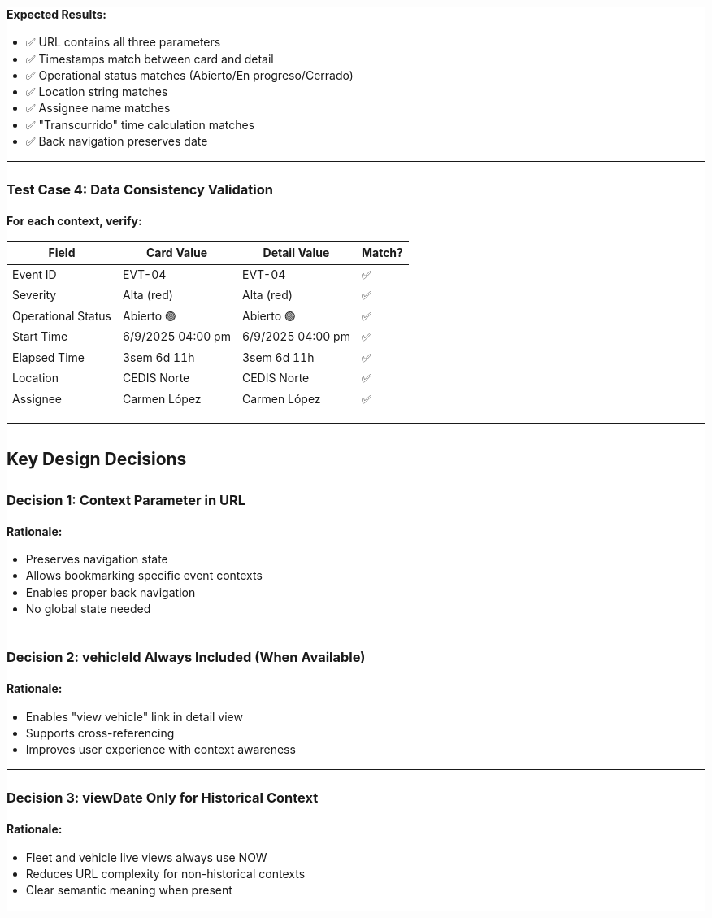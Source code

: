 **Expected Results:**
- ✅ URL contains all three parameters
- ✅ Timestamps match between card and detail
- ✅ Operational status matches (Abierto/En progreso/Cerrado)
- ✅ Location string matches
- ✅ Assignee name matches
- ✅ "Transcurrido" time calculation matches
- ✅ Back navigation preserves date

---

### Test Case 4: Data Consistency Validation

**For each context, verify:**

| Field | Card Value | Detail Value | Match? |
|-------|------------|--------------|--------|
| Event ID | EVT-04 | EVT-04 | ✅ |
| Severity | Alta (red) | Alta (red) | ✅ |
| Operational Status | Abierto 🟢 | Abierto 🟢 | ✅ |
| Start Time | 6/9/2025 04:00 pm | 6/9/2025 04:00 pm | ✅ |
| Elapsed Time | 3sem 6d 11h | 3sem 6d 11h | ✅ |
| Location | CEDIS Norte | CEDIS Norte | ✅ |
| Assignee | Carmen López | Carmen López | ✅ |

---

## Key Design Decisions

### Decision 1: Context Parameter in URL
**Rationale:**
- Preserves navigation state
- Allows bookmarking specific event contexts
- Enables proper back navigation
- No global state needed

---

### Decision 2: vehicleId Always Included (When Available)
**Rationale:**
- Enables "view vehicle" link in detail view
- Supports cross-referencing
- Improves user experience with context awareness

---

### Decision 3: viewDate Only for Historical Context
**Rationale:**
- Fleet and vehicle live views always use NOW
- Reduces URL complexity for non-historical contexts
- Clear semantic meaning when present

---